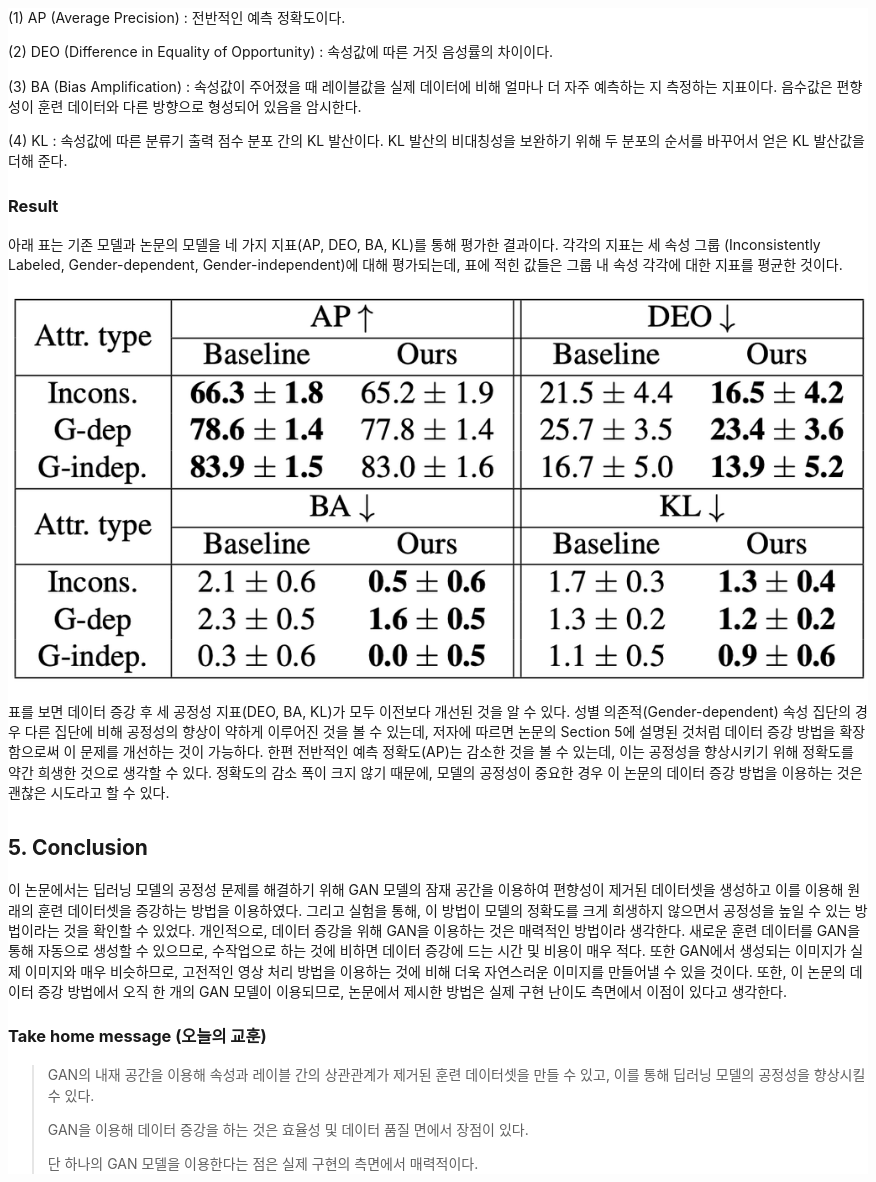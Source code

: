 (1) AP (Average Precision) : 전반적인 예측 정확도이다.

(2) DEO (Difference in Equality of Opportunity) : 속성값에 따른 거짓 음성률의 차이이다.

(3) BA (Bias Amplification) : 속성값이 주어졌을 때 레이블값을 실제 데이터에 비해 얼마나 더 자주 예측하는 지 측정하는 지표이다. 음수값은 편향성이 훈련 데이터와 다른 방향으로 형성되어 있음을 암시한다.

(4) KL : 속성값에 따른 분류기 출력 점수 분포 간의 KL 발산이다. KL 발산의 비대칭성을 보완하기 위해 두 분포의 순서를 바꾸어서 얻은 KL 발산값을 더해 준다.

### Result

아래 표는 기존 모델과 논문의 모델을 네 가지 지표(AP, DEO, BA, KL)를 통해 평가한 결과이다. 각각의 지표는 세 속성 그룹 (Inconsistently Labeled, Gender-dependent, Gender-independent)에 대해 평가되는데, 표에 적힌 값들은 그룹 내 속성 각각에 대한 지표를 평균한 것이다.

![Figure : Analytic expression of z'](../../.gitbook/assets/how-to-contribute/result.png)

표를 보면 데이터 증강 후 세 공정성 지표(DEO, BA, KL)가 모두 이전보다 개선된 것을 알 수 있다. 성별 의존적(Gender-dependent) 속성 집단의 경우 다른 집단에 비해 공정성의 향상이 약하게 이루어진 것을 볼 수 있는데, 저자에 따르면 논문의 Section 5에 설명된 것처럼 데이터 증강 방법을 확장함으로써 이 문제를 개선하는 것이 가능하다. 한편 전반적인 예측 정확도(AP)는 감소한 것을 볼 수 있는데, 이는 공정성을 향상시키기 위해 정확도를 약간 희생한 것으로 생각할 수 있다. 정확도의 감소 폭이 크지 않기 때문에, 모델의 공정성이 중요한 경우 이 논문의 데이터 증강 방법을 이용하는 것은 괜찮은 시도라고 할 수 있다. 

## 5. Conclusion

이 논문에서는 딥러닝 모델의 공정성 문제를 해결하기 위해 GAN 모델의 잠재 공간을 이용하여 편향성이 제거된 데이터셋을 생성하고 이를 이용해 원래의 훈련 데이터셋을 증강하는 방법을 이용하였다. 그리고 실험을 통해, 이 방법이 모델의 정확도를 크게 희생하지 않으면서 공정성을 높일 수 있는 방법이라는 것을 확인할 수 있었다. 개인적으로, 데이터 증강을 위해 GAN을 이용하는 것은 매력적인 방법이라 생각한다. 새로운 훈련 데이터를 GAN을 통해 자동으로 생성할 수 있으므로, 수작업으로 하는 것에 비하면 데이터 증강에 드는 시간 및 비용이 매우 적다. 또한 GAN에서 생성되는 이미지가 실제 이미지와 매우 비슷하므로, 고전적인 영상 처리 방법을 이용하는 것에 비해 더욱 자연스러운 이미지를 만들어낼 수 있을 것이다. 또한, 이 논문의 데이터 증강 방법에서 오직 한 개의 GAN 모델이 이용되므로, 논문에서 제시한 방법은 실제 구현 난이도 측면에서 이점이 있다고 생각한다.

### Take home message \(오늘의 교훈\)

> GAN의 내재 공간을 이용해 속성과 레이블 간의 상관관계가 제거된 훈련 데이터셋을 만들 수 있고, 이를 통해 딥러닝 모델의 공정성을 향상시킬 수 있다.
>
> GAN을 이용해 데이터 증강을 하는 것은 효율성 및 데이터 품질 면에서 장점이 있다.
>
> 단 하나의 GAN 모델을 이용한다는 점은 실제 구현의 측면에서 매력적이다.
